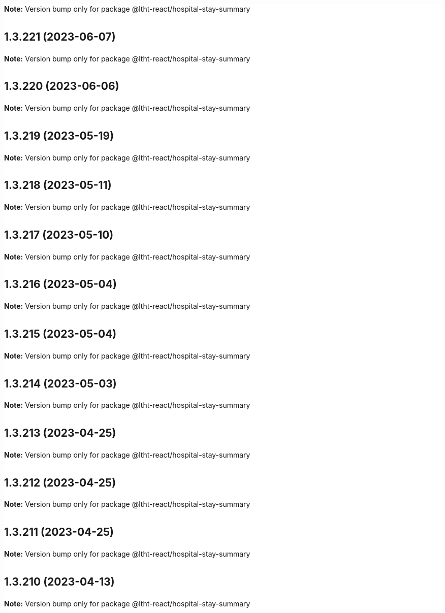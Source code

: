 **Note:** Version bump only for package @ltht-react/hospital-stay-summary

## 1.3.221 (2023-06-07)

**Note:** Version bump only for package @ltht-react/hospital-stay-summary

## 1.3.220 (2023-06-06)

**Note:** Version bump only for package @ltht-react/hospital-stay-summary

## 1.3.219 (2023-05-19)

**Note:** Version bump only for package @ltht-react/hospital-stay-summary

## 1.3.218 (2023-05-11)

**Note:** Version bump only for package @ltht-react/hospital-stay-summary

## 1.3.217 (2023-05-10)

**Note:** Version bump only for package @ltht-react/hospital-stay-summary

## 1.3.216 (2023-05-04)

**Note:** Version bump only for package @ltht-react/hospital-stay-summary

## 1.3.215 (2023-05-04)

**Note:** Version bump only for package @ltht-react/hospital-stay-summary

## 1.3.214 (2023-05-03)

**Note:** Version bump only for package @ltht-react/hospital-stay-summary

## 1.3.213 (2023-04-25)

**Note:** Version bump only for package @ltht-react/hospital-stay-summary

## 1.3.212 (2023-04-25)

**Note:** Version bump only for package @ltht-react/hospital-stay-summary

## 1.3.211 (2023-04-25)

**Note:** Version bump only for package @ltht-react/hospital-stay-summary

## 1.3.210 (2023-04-13)

**Note:** Version bump only for package @ltht-react/hospital-stay-summary

